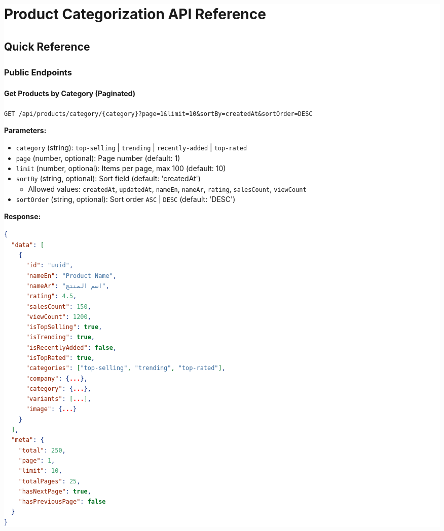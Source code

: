 # Product Categorization API Reference

## Quick Reference

### Public Endpoints

#### Get Products by Category (Paginated)
```http
GET /api/products/category/{category}?page=1&limit=10&sortBy=createdAt&sortOrder=DESC
```

**Parameters:**
- `category` (string): `top-selling` | `trending` | `recently-added` | `top-rated`
- `page` (number, optional): Page number (default: 1)
- `limit` (number, optional): Items per page, max 100 (default: 10)
- `sortBy` (string, optional): Sort field (default: 'createdAt')
  - Allowed values: `createdAt`, `updatedAt`, `nameEn`, `nameAr`, `rating`, `salesCount`, `viewCount`
- `sortOrder` (string, optional): Sort order `ASC` | `DESC` (default: 'DESC')

**Response:**
```json
{
  "data": [
    {
      "id": "uuid",
      "nameEn": "Product Name",
      "nameAr": "اسم المنتج",
      "rating": 4.5,
      "salesCount": 150,
      "viewCount": 1200,
      "isTopSelling": true,
      "isTrending": true,
      "isRecentlyAdded": false,
      "isTopRated": true,
      "categories": ["top-selling", "trending", "top-rated"],
      "company": {...},
      "category": {...},
      "variants": [...],
      "image": {...}
    }
  ],
  "meta": {
    "total": 250,
    "page": 1,
    "limit": 10,
    "totalPages": 25,
    "hasNextPage": true,
    "hasPreviousPage": false
  }
}
```
